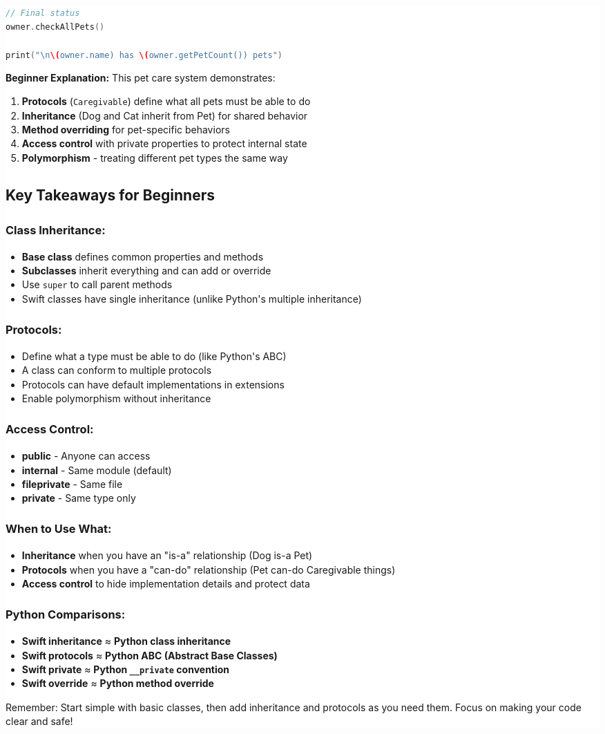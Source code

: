 ```swift
// Final status
owner.checkAllPets()

print("\n\(owner.name) has \(owner.getPetCount()) pets")
```

**Beginner Explanation:** This pet care system demonstrates:

1. **Protocols** (`Caregivable`) define what all pets must be able to do
2. **Inheritance** (Dog and Cat inherit from Pet) for shared behavior
3. **Method overriding** for pet-specific behaviors
4. **Access control** with private properties to protect internal state
5. **Polymorphism** - treating different pet types the same way

## Key Takeaways for Beginners

### Class Inheritance:
- **Base class** defines common properties and methods
- **Subclasses** inherit everything and can add or override
- Use `super` to call parent methods
- Swift classes have single inheritance (unlike Python's multiple inheritance)

### Protocols:
- Define what a type must be able to do (like Python's ABC)
- A class can conform to multiple protocols
- Protocols can have default implementations in extensions
- Enable polymorphism without inheritance

### Access Control:
- **public** - Anyone can access
- **internal** - Same module (default)
- **fileprivate** - Same file
- **private** - Same type only

### When to Use What:
- **Inheritance** when you have an "is-a" relationship (Dog is-a Pet)
- **Protocols** when you have a "can-do" relationship (Pet can-do Caregivable things)
- **Access control** to hide implementation details and protect data

### Python Comparisons:
- **Swift inheritance** ≈ **Python class inheritance**
- **Swift protocols** ≈ **Python ABC (Abstract Base Classes)**
- **Swift private** ≈ **Python `__private` convention**
- **Swift override** ≈ **Python method override**

Remember: Start simple with basic classes, then add inheritance and protocols as you need them. Focus on making your code clear and safe!
